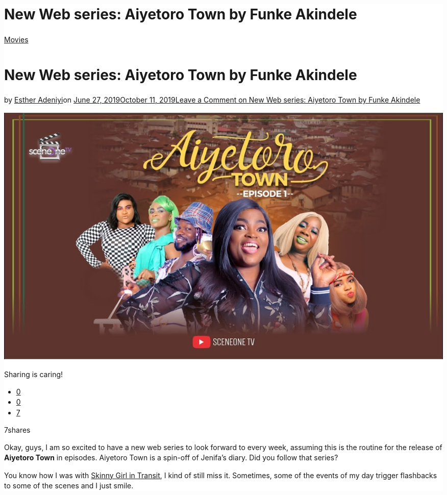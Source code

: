# New Web series: Aiyetoro Town by Funke Akindele

[Movies](https://estheradeniyi.com/category/movies/)
# New Web series: Aiyetoro Town by Funke Akindele

by [Esther Adeniyi](https://estheradeniyi.com/author/esther-adeniyi/)on [June 27, 2019October 11, 2019](https://estheradeniyi.com/aiyetoro-town-episodes/)[Leave a Comment on New Web series: Aiyetoro Town by Funke Akindele](https://estheradeniyi.com/aiyetoro-town-episodes/#respond)

![Watch Ayetoro town, Ayetoro town episode 1, Ayetoro town by Sceneone Tv, Ayetoro town on Youtube, Jenifa in Ayetoro town,](images\Ayetoro-town.jpg)

Sharing is caring!

- [0](https://www.facebook.com/sharer/sharer.php?u=https%3A%2F%2Festheradeniyi.com%2Faiyetoro-town-episodes%2F&amp;t=New%20Web%20series%3A%20Aiyetoro%20Town%20by%20Funke%20Akindele)
- [0](https://twitter.com/intent/tweet?text=New%20Web%20series%3A%20Aiyetoro%20Town%20by%20Funke%20Akindele&amp;url=https%3A%2F%2Festheradeniyi.com%2Faiyetoro-town-episodes%2F)
- [7](#)

7shares

Okay, guys, I am so excited to have a new web series to look forward to every week, assuming this is the routine for the release of **Aiyetoro Town** in episodes. Aiyetoro Town is a spin-off of Jenifa&#x2019;s diary. Did you follow that series?

You know how I was with [Skinny Girl in Transit](https://estheradeniyi.com/tag/skinny-girl-in-transit/), I kind of still miss it. Sometimes, some of the events of my day trigger flashbacks to some of the scenes and I just smile.
